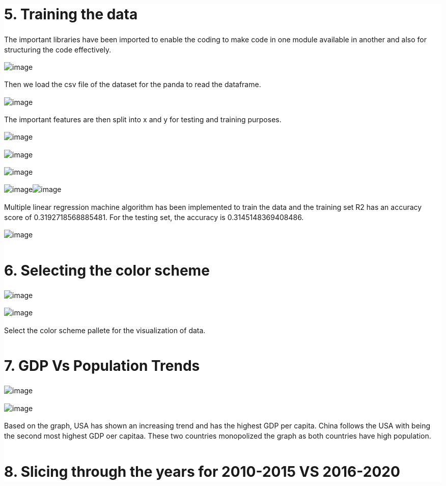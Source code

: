 # 5. Training the data

The important libraries have been imported to enable the coding to make code in one module available in another and also for structuring the code effectively.

![image](https://user-images.githubusercontent.com/121591873/236680375-b17d15ca-558d-4b88-9993-089f1573d9b8.png)

Then we load the csv file of the dataset for the panda to read the dataframe.

![image](https://user-images.githubusercontent.com/121591873/236680413-d265cf80-ee67-492f-b1b0-5ec32e17b289.png)

The important features are then split into x and y for testing and training purposes.

![image](https://user-images.githubusercontent.com/121591873/236680500-7137aa97-bc52-424f-ba52-c79640f05d2a.png)

![image](https://user-images.githubusercontent.com/121591873/236680525-517411f0-0b87-46c7-83ca-e57794460da1.png)

![image](https://user-images.githubusercontent.com/121591873/236680548-7c05004d-385e-4a67-a044-2d9925c563af.png)

![image](https://user-images.githubusercontent.com/121591873/236680579-1c104a54-0715-4929-bbd1-1c1e6271f81a.png)![image](https://user-images.githubusercontent.com/121591873/236680619-66fb7312-2209-4bce-8e8e-0b6481cd0eaf.png)

Multiple linear regression machine algorithm has been implemented to train the data and the training set R2 has an accuracy score of 0.3192718568885481. For the testing set, the accuracy is 0.3145148369408486.
 
![image](https://user-images.githubusercontent.com/121591873/236680781-1b3a99ba-440a-443d-a7ef-32e6fa1c5e8b.png)



# 6. Selecting the color scheme
<img width="138" alt="image" src="https://user-images.githubusercontent.com/121603164/236641252-489abe3d-1d47-41f0-83ed-95824f8fa290.png">

![image](https://user-images.githubusercontent.com/121603164/236641273-737e5f02-03cc-406c-91bc-bebdd9d573a8.png)

Select the color scheme pallete for the visualization of data.

# 7. GDP Vs Population Trends
<img width="631" alt="image" src="https://user-images.githubusercontent.com/121603164/236641305-a2d5f695-5422-4dcd-a2a4-0e3f5f50d398.png">

![image](https://user-images.githubusercontent.com/121603164/236641322-4dc74d67-6fb9-4c98-92cc-f9c8399f631e.png)

Based on the graph, USA has shown an increasing trend and has the highest GDP per capita. China follows the USA with being the second most highest GDP oer capitaa. These two countries monopolized the graph as both countries have high population.

# 8. Slicing through the years for 2010-2015 VS 2016-2020
